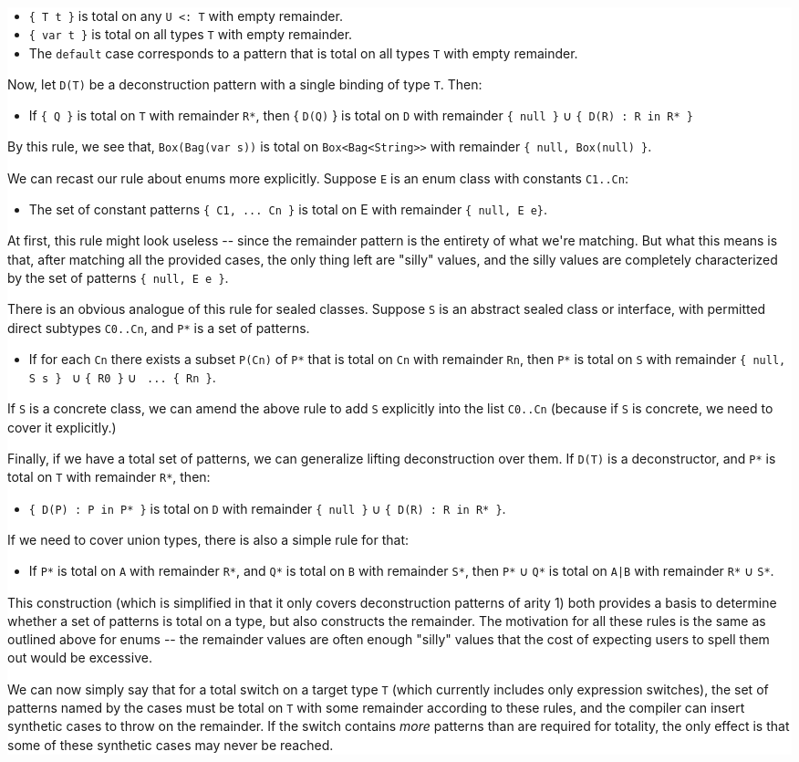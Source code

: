  - `{ T t }` is total on any `U <: T` with empty remainder.
 - `{ var t }` is total on all types `T` with empty remainder.
 - The `default` case corresponds to a pattern that is total on all types `T`
   with empty remainder.

Now, let `D(T)` be a deconstruction pattern with a single binding of type `T`.
Then:

 - If `{ Q }` is total on `T` with remainder `R*`, then { `D(Q)` } is total on
   `D` with remainder `{ null }` &cup; `{ D(R) : R in R* }`

By this rule, we see that, `Box(Bag(var s))` is total on `Box<Bag<String>>` with
remainder `{ null, Box(null) }`.  

We can recast our rule about enums more explicitly.  Suppose `E` is an enum
class with constants `C1..Cn`:

 - The set of constant patterns `{ C1, ... Cn }` is total on E with remainder
   `{ null, E e}`.

At first, this rule might look useless -- since the remainder pattern is the
entirety of what we're matching.  But what this means is that, after matching
all the provided cases, the only thing left are "silly" values, and the silly
values are completely characterized by the set of patterns `{ null, E e }`.  

There is an obvious analogue of this rule for sealed classes.  Suppose `S` is an
abstract sealed class or interface, with permitted direct subtypes `C0..Cn`, and
`P*` is a set of patterns.

 - If for each `Cn` there exists a subset `P(Cn)` of `P*` that is total on `Cn`
   with remainder `Rn`, then `P*` is total on `S` with remainder
   `{ null, S s } ` &cup; ` { R0 } ` &cup; ` ... { Rn }`.

If `S` is a concrete class, we can amend the above rule to add `S` explicitly
into the list `C0..Cn` (because if `S` is concrete, we need to cover it
explicitly.)

Finally, if we have a total set of patterns, we can generalize lifting
deconstruction over them.  If `D(T)` is a deconstructor, and `P*` is total on
`T` with remainder `R*`, then:

 - `{ D(P) : P in P* }` is total on `D` with remainder `{ null }` &cup;
   `{ D(R) : R in R* }`.  

If we need to cover union types, there is also a simple rule for that:

 - If `P*` is total on `A` with remainder `R*`, and `Q*` is total on `B` with
   remainder `S*`, then `P*` &cup; `Q*` is total on `A|B` with remainder  `R*`
   &cup; `S*`.

This construction (which is simplified in that it only covers deconstruction
patterns of arity 1) both provides a basis to determine whether a set of
patterns is total on a type, but also constructs the remainder.   The motivation
for all these rules is the same as outlined above for enums -- the remainder
values are often enough "silly" values that the cost of expecting users to spell
them out would be excessive.

We can now simply say that for a total switch on a target type `T` (which
currently includes only expression switches), the set of patterns named by the
cases must be total on `T` with some remainder according to these rules, and the
compiler can insert synthetic cases to throw on the remainder.  If the switch
contains _more_ patterns than are required for totality, the only effect is that
some of these synthetic cases may never be reached.
